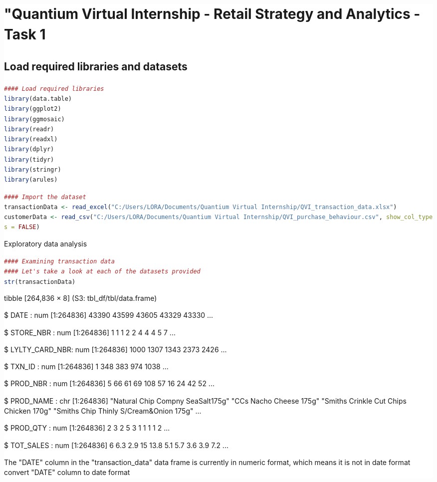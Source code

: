 
# "Quantium Virtual Internship - Retail Strategy and Analytics - Task 1

## Load required libraries and datasets

```R
#### Load required libraries
library(data.table)
library(ggplot2)
library(ggmosaic)
library(readr)
library(readxl)
library(dplyr)
library(tidyr)
library(stringr)
library(arules)
```

```R
#### Import the dataset
transactionData <- read_excel("C:/Users/LORA/Documents/Quantium Virtual Internship/QVI_transaction_data.xlsx")
customerData <- read_csv("C:/Users/LORA/Documents/Quantium Virtual Internship/QVI_purchase_behaviour.csv", show_col_types = FALSE)
```

 Exploratory data analysis
```R
#### Examining transaction data
#### Let's take a look at each of the datasets provided
str(transactionData)
```
tibble [264,836 × 8] (S3: tbl_df/tbl/data.frame)

 $ DATE          : num [1:264836] 43390 43599 43605 43329 43330 ...
 
 $ STORE_NBR     : num [1:264836] 1 1 1 2 2 4 4 4 5 7 ...
 
 $ LYLTY_CARD_NBR: num [1:264836] 1000 1307 1343 2373 2426 ...
 
 $ TXN_ID        : num [1:264836] 1 348 383 974 1038 ...
 
 $ PROD_NBR      : num [1:264836] 5 66 61 69 108 57 16 24 42 52 ...
 
 $ PROD_NAME     : chr [1:264836] "Natural Chip        Compny SeaSalt175g" "CCs Nacho Cheese    175g" "Smiths Crinkle Cut  Chips Chicken 170g" "Smiths Chip Thinly  S/Cream&Onion 175g" ...
 
 $ PROD_QTY      : num [1:264836] 2 3 2 5 3 1 1 1 1 2 ...
 
 $ TOT_SALES     : num [1:264836] 6 6.3 2.9 15 13.8 5.1 5.7 3.6 3.9 7.2 ...
 
 
The "DATE" column in the "transaction_data" data frame is currently in numeric format, which means it is not in date format
convert "DATE" column to date format

